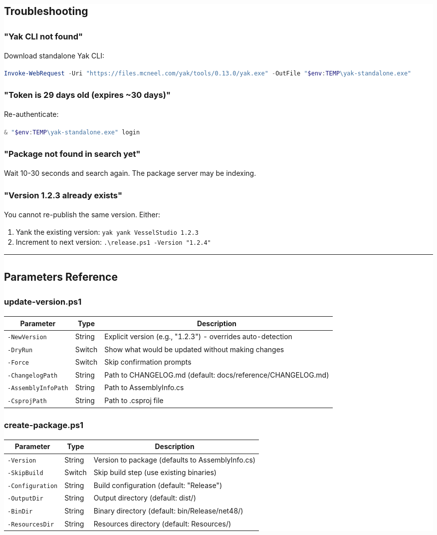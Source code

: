 
## Troubleshooting

### "Yak CLI not found"

Download standalone Yak CLI:
```powershell
Invoke-WebRequest -Uri "https://files.mcneel.com/yak/tools/0.13.0/yak.exe" -OutFile "$env:TEMP\yak-standalone.exe"
```

### "Token is 29 days old (expires ~30 days)"

Re-authenticate:
```powershell
& "$env:TEMP\yak-standalone.exe" login
```

### "Package not found in search yet"

Wait 10-30 seconds and search again. The package server may be indexing.

### "Version 1.2.3 already exists"

You cannot re-publish the same version. Either:
1. Yank the existing version: `yak yank VesselStudio 1.2.3`
2. Increment to next version: `.\release.ps1 -Version "1.2.4"`

---

## Parameters Reference

### update-version.ps1

| Parameter | Type | Description |
|-----------|------|-------------|
| `-NewVersion` | String | Explicit version (e.g., "1.2.3") - overrides auto-detection |
| `-DryRun` | Switch | Show what would be updated without making changes |
| `-Force` | Switch | Skip confirmation prompts |
| `-ChangelogPath` | String | Path to CHANGELOG.md (default: docs/reference/CHANGELOG.md) |
| `-AssemblyInfoPath` | String | Path to AssemblyInfo.cs |
| `-CsprojPath` | String | Path to .csproj file |

### create-package.ps1

| Parameter | Type | Description |
|-----------|------|-------------|
| `-Version` | String | Version to package (defaults to AssemblyInfo.cs) |
| `-SkipBuild` | Switch | Skip build step (use existing binaries) |
| `-Configuration` | String | Build configuration (default: "Release") |
| `-OutputDir` | String | Output directory (default: dist/) |
| `-BinDir` | String | Binary directory (default: bin/Release/net48/) |
| `-ResourcesDir` | String | Resources directory (default: Resources/) |
